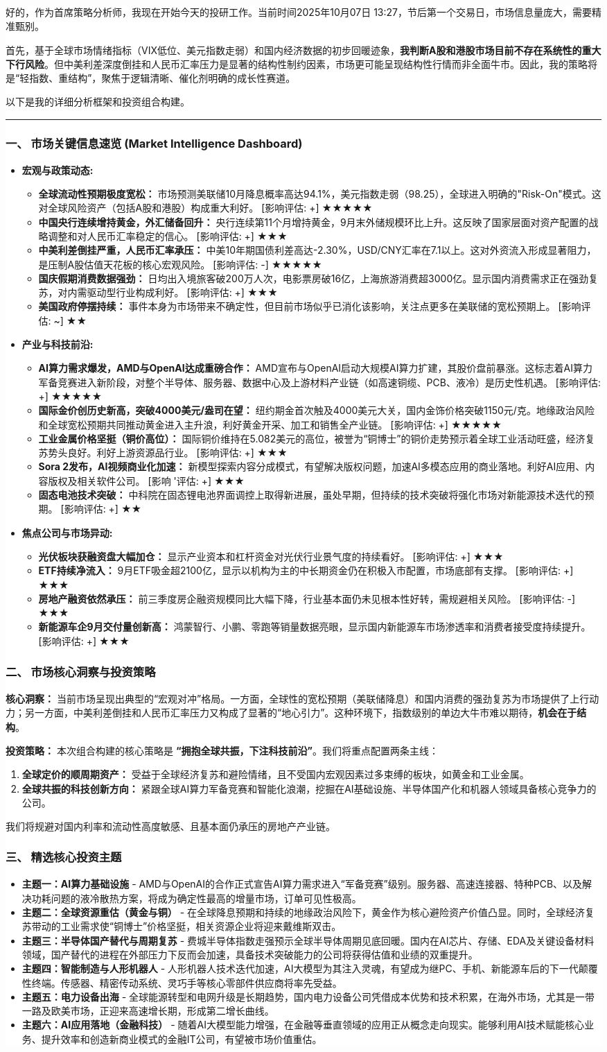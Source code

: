 好的，作为首席策略分析师，我现在开始今天的投研工作。当前时间2025年10月07日 13:27，节后第一个交易日，市场信息量庞大，需要精准甄别。

首先，基于全球市场情绪指标（VIX低位、美元指数走弱）和国内经济数据的初步回暖迹象，**我判断A股和港股市场目前不存在系统性的重大下行风险**。但中美利差深度倒挂和人民币汇率压力是显著的结构性制约因素，市场更可能呈现结构性行情而非全面牛市。因此，我的策略将是“轻指数、重结构”，聚焦于逻辑清晰、催化剂明确的成长性赛道。

以下是我的详细分析框架和投资组合构建。

---

### **一、 市场关键信息速览 (Market Intelligence Dashboard)**

*   **宏观与政策动态:**
    *   **全球流动性预期极度宽松：** 市场预测美联储10月降息概率高达94.1%，美元指数走弱（98.25），全球进入明确的"Risk-On"模式。这对全球风险资产（包括A股和港股）构成重大利好。 [影响评估: +] ★★★★★
    *   **中国央行连续增持黄金，外汇储备回升：** 央行连续第11个月增持黄金，9月末外储规模环比上升。这反映了国家层面对资产配置的战略调整和对人民币汇率稳定的信心。 [影响评估: +] ★★★
    *   **中美利差倒挂严重，人民币汇率承压：** 中美10年期国债利差高达-2.30%，USD/CNY汇率在7.1以上。这对外资流入形成显著阻力，是压制A股估值天花板的核心宏观风险。 [影响评估: -] ★★★★★
    *   **国庆假期消费数据强劲：** 日均出入境旅客破200万人次，电影票房破16亿，上海旅游消费超3000亿。显示国内消费需求正在强劲复苏，对内需驱动型行业构成利好。 [影响评估: +] ★★★
    *   **美国政府停摆持续：** 事件本身为市场带来不确定性，但目前市场似乎已消化该影响，关注点更多在美联储的宽松预期上。 [影响评估: ~] ★★

*   **产业与科技前沿:**
    *   **AI算力需求爆发，AMD与OpenAI达成重磅合作：** AMD宣布与OpenAI启动大规模AI算力扩建，其股价盘前暴涨。这标志着AI算力军备竞赛进入新阶段，对整个半导体、服务器、数据中心及上游材料产业链（如高速铜缆、PCB、液冷）是历史性机遇。 [影响评估: +] ★★★★★
    *   **国际金价创历史新高，突破4000美元/盎司在望：** 纽约期金首次触及4000美元大关，国内金饰价格突破1150元/克。地缘政治风险和全球宽松预期共同推动黄金进入主升浪，利好黄金开采、加工和销售全产业链。 [影响评估: +] ★★★★★
    *   **工业金属价格坚挺（铜价高位）：** 国际铜价维持在5.082美元的高位，被誉为“铜博士”的铜价走势预示着全球工业活动旺盛，经济复苏势头良好。利好上游资源品行业。 [影响评估: +] ★★★
    *   **Sora 2发布，AI视频商业化加速：** 新模型探索内容分成模式，有望解决版权问题，加速AI多模态应用的商业落地。利好AI应用、内容版权及相关软件公司。 [影响 '评估: +] ★★★
    *   **固态电池技术突破：** 中科院在固态锂电池界面调控上取得新进展，虽处早期，但持续的技术突破将强化市场对新能源技术迭代的预期。 [影响评估: +] ★★

*   **焦点公司与市场异动:**
    *   **光伏板块获融资盘大幅加仓：** 显示产业资本和杠杆资金对光伏行业景气度的持续看好。 [影响评估: +] ★★★
    *   **ETF持续净流入：** 9月ETF吸金超2100亿，显示以机构为主的中长期资金仍在积极入市配置，市场底部有支撑。 [影响评估: +] ★★★
    *   **房地产融资依然承压：** 前三季度房企融资规模同比大幅下降，行业基本面仍未见根本性好转，需规避相关风险。 [影响评估: -] ★★★
    *   **新能源车企9月交付量创新高：** 鸿蒙智行、小鹏、零跑等销量数据亮眼，显示国内新能源车市场渗透率和消费者接受度持续提升。 [影响评估: +] ★★★

### **二、 市场核心洞察与投资策略**

**核心洞察：** 当前市场呈现出典型的“宏观对冲”格局。一方面，全球性的宽松预期（美联储降息）和国内消费的强劲复苏为市场提供了上行动力；另一方面，中美利差倒挂和人民币汇率压力又构成了显著的“地心引力”。这种环境下，指数级别的单边大牛市难以期待，**机会在于结构**。

**投资策略：** 本次组合构建的核心策略是 **“拥抱全球共振，下注科技前沿”**。我们将重点配置两条主线：
1.  **全球定价的顺周期资产：** 受益于全球经济复苏和避险情绪，且不受国内宏观因素过多束缚的板块，如黄金和工业金属。
2.  **全球共振的科技创新方向：** 紧跟全球AI算力军备竞赛和智能化浪潮，挖掘在AI基础设施、半导体国产化和机器人领域具备核心竞争力的公司。

我们将规避对国内利率和流动性高度敏感、且基本面仍承压的房地产产业链。

### **三、 精选核心投资主题**

*   **主题一：AI算力基础设施** - AMD与OpenAI的合作正式宣告AI算力需求进入“军备竞赛”级别。服务器、高速连接器、特种PCB、以及解决功耗问题的液冷散热方案，将成为确定性最高的增量市场，订单可见性极高。
*   **主题二：全球资源重估（黄金与铜）** - 在全球降息预期和持续的地缘政治风险下，黄金作为核心避险资产价值凸显。同时，全球经济复苏带动的工业需求使“铜博士”价格坚挺，相关资源企业将迎来戴维斯双击。
*   **主题三：半导体国产替代与周期复苏** - 费城半导体指数走强预示全球半导体周期见底回暖。国内在AI芯片、存储、EDA及关键设备材料领域，国产替代的进程在外部压力下反而会加速，具备技术突破能力的公司将获得估值和业绩的双重提升。
*   **主题四：智能制造与人形机器人** - 人形机器人技术迭代加速，AI大模型为其注入灵魂，有望成为继PC、手机、新能源车后的下一代颠覆性终端。传感器、精密传动系统、灵巧手等核心零部件供应商将率先受益。
*   **主题五：电力设备出海** - 全球能源转型和电网升级是长期趋势，国内电力设备公司凭借成本优势和技术积累，在海外市场，尤其是一带一路及欧美市场，正迎来高速增长期，形成第二增长曲线。
*   **主题六：AI应用落地（金融科技）** - 随着AI大模型能力增强，在金融等垂直领域的应用正从概念走向现实。能够利用AI技术赋能核心业务、提升效率和创造新商业模式的金融IT公司，有望被市场价值重估。
